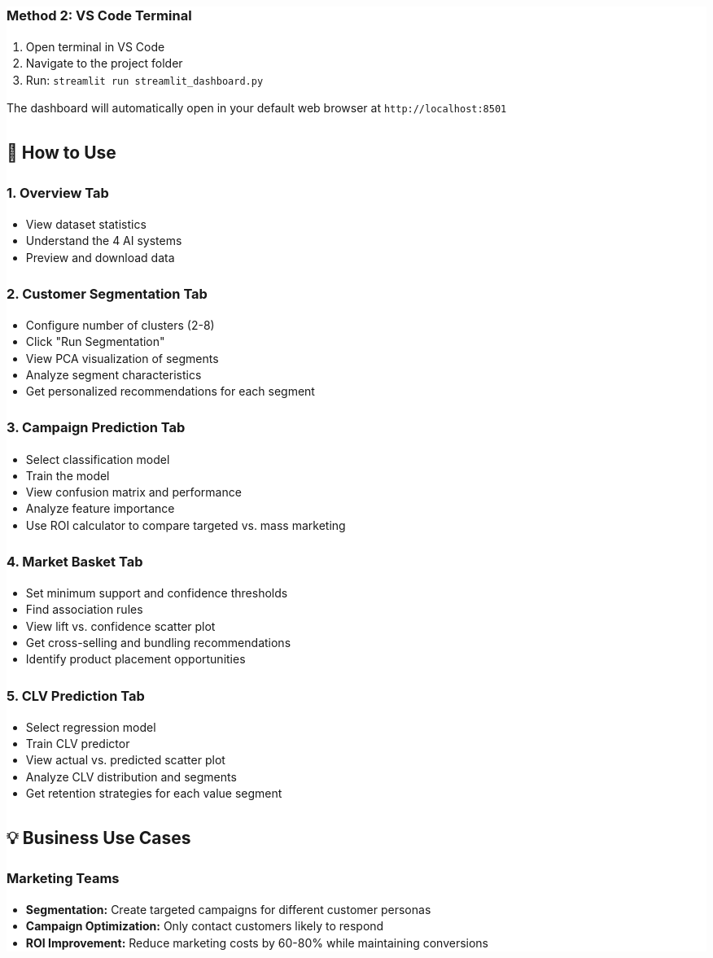 ### Method 2: VS Code Terminal
1. Open terminal in VS Code
2. Navigate to the project folder
3. Run: `streamlit run streamlit_dashboard.py`

The dashboard will automatically open in your default web browser at `http://localhost:8501`

## 📖 How to Use

### 1. Overview Tab
- View dataset statistics
- Understand the 4 AI systems
- Preview and download data

### 2. Customer Segmentation Tab
- Configure number of clusters (2-8)
- Click "Run Segmentation"
- View PCA visualization of segments
- Analyze segment characteristics
- Get personalized recommendations for each segment

### 3. Campaign Prediction Tab
- Select classification model
- Train the model
- View confusion matrix and performance
- Analyze feature importance
- Use ROI calculator to compare targeted vs. mass marketing

### 4. Market Basket Tab
- Set minimum support and confidence thresholds
- Find association rules
- View lift vs. confidence scatter plot
- Get cross-selling and bundling recommendations
- Identify product placement opportunities

### 5. CLV Prediction Tab
- Select regression model
- Train CLV predictor
- View actual vs. predicted scatter plot
- Analyze CLV distribution and segments
- Get retention strategies for each value segment

## 💡 Business Use Cases

### Marketing Teams
- **Segmentation:** Create targeted campaigns for different customer personas
- **Campaign Optimization:** Only contact customers likely to respond
- **ROI Improvement:** Reduce marketing costs by 60-80% while maintaining conversions
